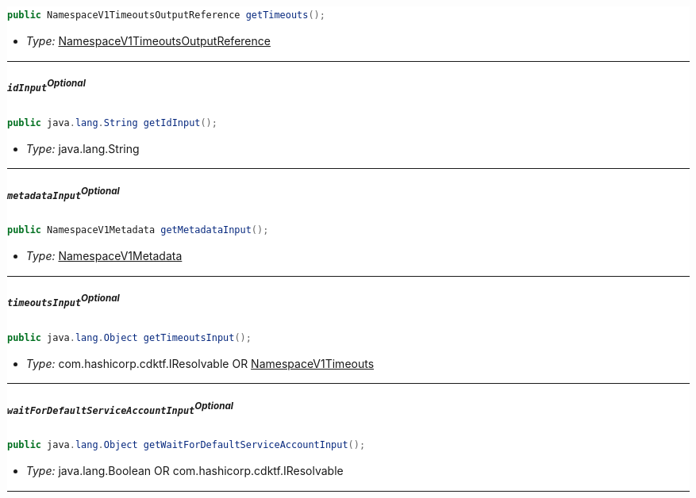 ```java
public NamespaceV1TimeoutsOutputReference getTimeouts();
```

- *Type:* <a href="#@cdktf/provider-kubernetes.namespaceV1.NamespaceV1TimeoutsOutputReference">NamespaceV1TimeoutsOutputReference</a>

---

##### `idInput`<sup>Optional</sup> <a name="idInput" id="@cdktf/provider-kubernetes.namespaceV1.NamespaceV1.property.idInput"></a>

```java
public java.lang.String getIdInput();
```

- *Type:* java.lang.String

---

##### `metadataInput`<sup>Optional</sup> <a name="metadataInput" id="@cdktf/provider-kubernetes.namespaceV1.NamespaceV1.property.metadataInput"></a>

```java
public NamespaceV1Metadata getMetadataInput();
```

- *Type:* <a href="#@cdktf/provider-kubernetes.namespaceV1.NamespaceV1Metadata">NamespaceV1Metadata</a>

---

##### `timeoutsInput`<sup>Optional</sup> <a name="timeoutsInput" id="@cdktf/provider-kubernetes.namespaceV1.NamespaceV1.property.timeoutsInput"></a>

```java
public java.lang.Object getTimeoutsInput();
```

- *Type:* com.hashicorp.cdktf.IResolvable OR <a href="#@cdktf/provider-kubernetes.namespaceV1.NamespaceV1Timeouts">NamespaceV1Timeouts</a>

---

##### `waitForDefaultServiceAccountInput`<sup>Optional</sup> <a name="waitForDefaultServiceAccountInput" id="@cdktf/provider-kubernetes.namespaceV1.NamespaceV1.property.waitForDefaultServiceAccountInput"></a>

```java
public java.lang.Object getWaitForDefaultServiceAccountInput();
```

- *Type:* java.lang.Boolean OR com.hashicorp.cdktf.IResolvable

---

